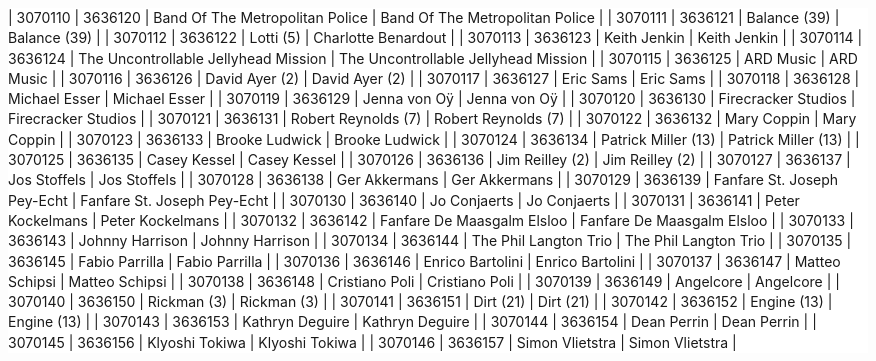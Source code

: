 | 3070110 | 3636120 | Band Of The Metropolitan Police | Band Of The Metropolitan Police |
| 3070111 | 3636121 | Balance (39) | Balance (39) |
| 3070112 | 3636122 | Lotti (5) | Charlotte Benardout |
| 3070113 | 3636123 | Keith Jenkin | Keith Jenkin |
| 3070114 | 3636124 | The Uncontrollable Jellyhead Mission | The Uncontrollable Jellyhead Mission |
| 3070115 | 3636125 | ARD Music | ARD Music |
| 3070116 | 3636126 | David Ayer (2) | David Ayer (2) |
| 3070117 | 3636127 | Eric Sams | Eric Sams |
| 3070118 | 3636128 | Michael Esser | Michael Esser |
| 3070119 | 3636129 | Jenna von Oÿ | Jenna von Oÿ |
| 3070120 | 3636130 | Firecracker Studios | Firecracker Studios |
| 3070121 | 3636131 | Robert Reynolds (7) | Robert Reynolds (7) |
| 3070122 | 3636132 | Mary Coppin | Mary Coppin |
| 3070123 | 3636133 | Brooke Ludwick | Brooke Ludwick |
| 3070124 | 3636134 | Patrick Miller (13) | Patrick Miller (13) |
| 3070125 | 3636135 | Casey Kessel | Casey Kessel |
| 3070126 | 3636136 | Jim Reilley (2) | Jim Reilley (2) |
| 3070127 | 3636137 | Jos Stoffels | Jos Stoffels |
| 3070128 | 3636138 | Ger Akkermans | Ger Akkermans |
| 3070129 | 3636139 | Fanfare St. Joseph Pey-Echt | Fanfare St. Joseph Pey-Echt |
| 3070130 | 3636140 | Jo Conjaerts | Jo Conjaerts |
| 3070131 | 3636141 | Peter Kockelmans | Peter Kockelmans |
| 3070132 | 3636142 | Fanfare De Maasgalm Elsloo | Fanfare De Maasgalm Elsloo |
| 3070133 | 3636143 | Johnny Harrison | Johnny Harrison |
| 3070134 | 3636144 | The Phil Langton Trio | The Phil Langton Trio |
| 3070135 | 3636145 | Fabio Parrilla | Fabio Parrilla |
| 3070136 | 3636146 | Enrico Bartolini | Enrico Bartolini |
| 3070137 | 3636147 | Matteo Schipsi | Matteo Schipsi |
| 3070138 | 3636148 | Cristiano Poli | Cristiano Poli |
| 3070139 | 3636149 | Angelcore | Angelcore |
| 3070140 | 3636150 | Rickman (3) | Rickman (3) |
| 3070141 | 3636151 | Dirt (21) | Dirt (21) |
| 3070142 | 3636152 | Engine (13) | Engine (13) |
| 3070143 | 3636153 | Kathryn Deguire | Kathryn Deguire |
| 3070144 | 3636154 | Dean Perrin | Dean Perrin |
| 3070145 | 3636156 | Klyoshi Tokiwa | Klyoshi Tokiwa |
| 3070146 | 3636157 | Simon Vlietstra | Simon Vlietstra |